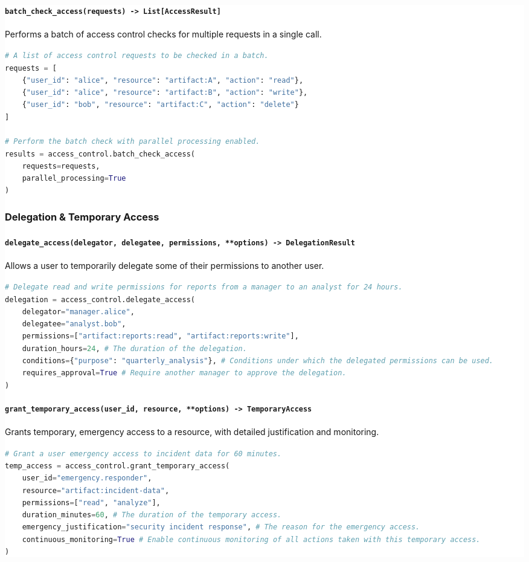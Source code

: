 #### `batch_check_access(requests) -> List[AccessResult]`

Performs a batch of access control checks for multiple requests in a single call.

```python
# A list of access control requests to be checked in a batch.
requests = [
    {"user_id": "alice", "resource": "artifact:A", "action": "read"},
    {"user_id": "alice", "resource": "artifact:B", "action": "write"},
    {"user_id": "bob", "resource": "artifact:C", "action": "delete"}
]

# Perform the batch check with parallel processing enabled.
results = access_control.batch_check_access(
    requests=requests,
    parallel_processing=True
)
```

### Delegation & Temporary Access

#### `delegate_access(delegator, delegatee, permissions, **options) -> DelegationResult`

Allows a user to temporarily delegate some of their permissions to another user.

```python
# Delegate read and write permissions for reports from a manager to an analyst for 24 hours.
delegation = access_control.delegate_access(
    delegator="manager.alice",
    delegatee="analyst.bob",
    permissions=["artifact:reports:read", "artifact:reports:write"],
    duration_hours=24, # The duration of the delegation.
    conditions={"purpose": "quarterly_analysis"}, # Conditions under which the delegated permissions can be used.
    requires_approval=True # Require another manager to approve the delegation.
)
```

#### `grant_temporary_access(user_id, resource, **options) -> TemporaryAccess`

Grants temporary, emergency access to a resource, with detailed justification and monitoring.

```python
# Grant a user emergency access to incident data for 60 minutes.
temp_access = access_control.grant_temporary_access(
    user_id="emergency.responder",
    resource="artifact:incident-data",
    permissions=["read", "analyze"],
    duration_minutes=60, # The duration of the temporary access.
    emergency_justification="security incident response", # The reason for the emergency access.
    continuous_monitoring=True # Enable continuous monitoring of all actions taken with this temporary access.
)
```
